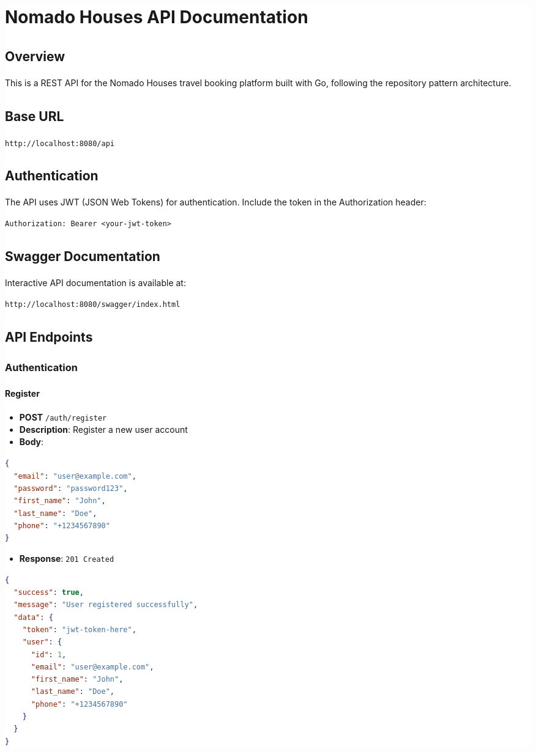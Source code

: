 # Nomado Houses API Documentation

## Overview
This is a REST API for the Nomado Houses travel booking platform built with Go, following the repository pattern architecture.

## Base URL
```
http://localhost:8080/api
```

## Authentication
The API uses JWT (JSON Web Tokens) for authentication. Include the token in the Authorization header:
```
Authorization: Bearer <your-jwt-token>
```

## Swagger Documentation
Interactive API documentation is available at:
```
http://localhost:8080/swagger/index.html
```

## API Endpoints

### Authentication

#### Register
- **POST** `/auth/register`
- **Description**: Register a new user account
- **Body**:
```json
{
  "email": "user@example.com",
  "password": "password123",
  "first_name": "John",
  "last_name": "Doe",
  "phone": "+1234567890"
}
```
- **Response**: `201 Created`
```json
{
  "success": true,
  "message": "User registered successfully",
  "data": {
    "token": "jwt-token-here",
    "user": {
      "id": 1,
      "email": "user@example.com",
      "first_name": "John",
      "last_name": "Doe",
      "phone": "+1234567890"
    }
  }
}
```

